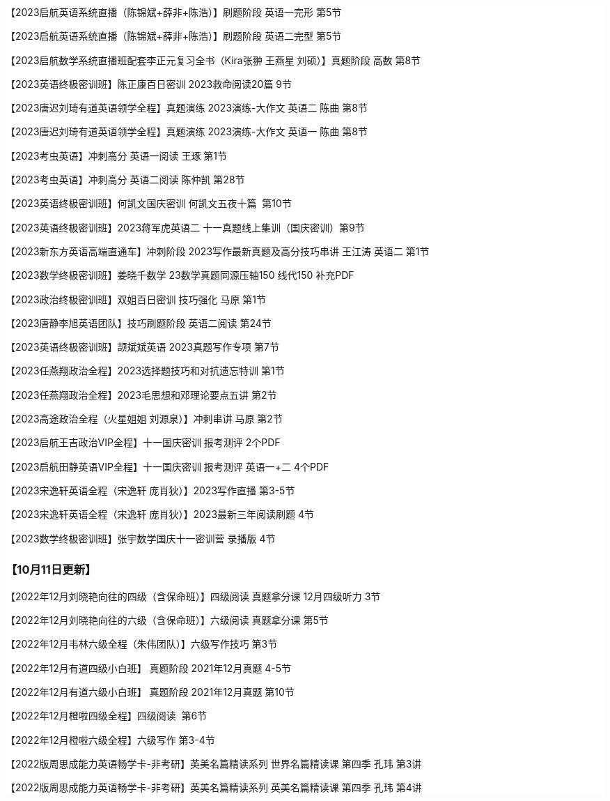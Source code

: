 【2023启航英语系统直播（陈锦斌+薛非+陈浩）】刷题阶段 英语一完形 第5节

【2023启航英语系统直播（陈锦斌+薛非+陈浩）】刷题阶段 英语二完型 第5节

【2023启航数学系统直播班配套李正元复习全书（Kira张翀 王燕星 刘硕）】真题阶段 高数 第8节

【2023英语终极密训班】陈正康百日密训 2023救命阅读20篇 9节

【2023唐迟刘琦有道英语领学全程】真题演练 2023演练-大作文 英语二 陈曲 第8节

【2023唐迟刘琦有道英语领学全程】真题演练 2023演练-大作文 英语一 陈曲 第8节

【2023考虫英语】冲刺高分 英语一阅读 王琢 第1节

【2023考虫英语】冲刺高分 英语二阅读 陈仲凯 第28节

【2023英语终极密训班】何凯文国庆密训 何凯文五夜十篇  第10节

【2023英语终极密训班】2023蒋军虎英语二 十一真题线上集训（国庆密训）第9节

【2023新东方英语高端直通车】冲刺阶段 2023写作最新真题及高分技巧串讲 王江涛 英语二 第1节

【2023数学终极密训班】姜晓千数学 23数学真题同源压轴150 线代150 补充PDF

【2023政治终极密训班】双姐百日密训 技巧强化 马原 第1节

【2023唐静李旭英语团队】技巧刷题阶段 英语二阅读 第24节

【2023英语终极密训班】颉斌斌英语 2023真题写作专项 第7节

【2023任燕翔政治全程】2023选择题技巧和对抗遗忘特训 第1节

【2023任燕翔政治全程】2023毛思想和邓理论要点五讲 第2节

【2023高途政治全程（火星姐姐 刘源泉）】冲刺串讲 马原 第2节

【2023启航王吉政治VIP全程】十一国庆密训 报考测评 2个PDF

【2023启航田静英语VIP全程】十一国庆密训 报考测评 英语一+二 4个PDF

【2023宋逸轩英语全程（宋逸轩 庞肖狄）】2023写作直播 第3-5节

【2023宋逸轩英语全程（宋逸轩 庞肖狄）】2023最新三年阅读刷题 4节

【2023数学终极密训班】张宇数学国庆十一密训营 录播版 4节

### 【10月11日更新】

【2022年12月刘晓艳向往的四级（含保命班）】四级阅读 真题拿分课 12月四级听力 3节

【2022年12月刘晓艳向往的六级（含保命班）】六级阅读 真题拿分课 第5节

【2022年12月韦林六级全程（朱伟团队）】六级写作技巧 第3节

【2022年12月有道四级小白班】 真题阶段 2021年12月真题 4-5节

【2022年12月有道六级小白班】 真题阶段 2021年12月真题 第10节

【2022年12月橙啦四级全程】四级阅读  第6节

【2022年12月橙啦六级全程】六级写作 第3-4节

【2022版周思成能力英语畅学卡-非考研】英美名篇精读系列 世界名篇精读课 第四季 孔玮 第3讲

【2022版周思成能力英语畅学卡-非考研】英美名篇精读系列 英美名篇精读课 第四季 孔玮 第4讲
